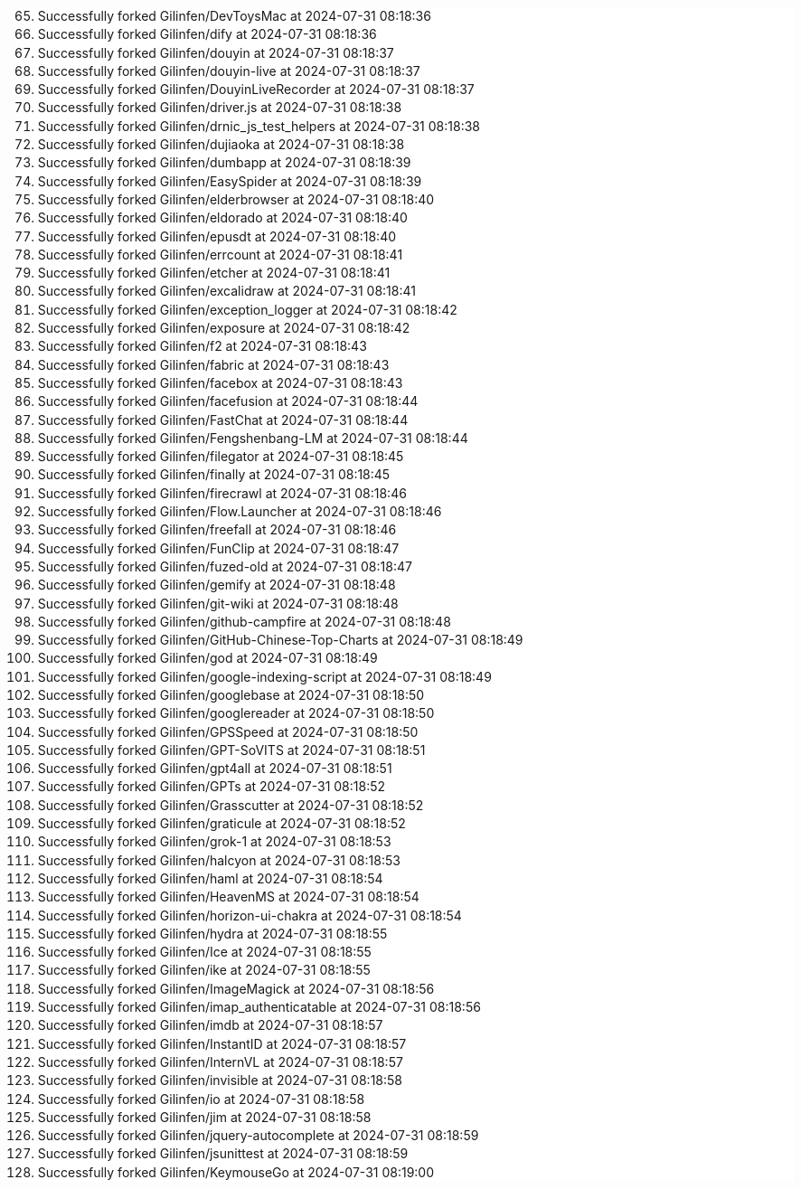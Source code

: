65. Successfully forked Gilinfen/DevToysMac at 2024-07-31 08:18:36
66. Successfully forked Gilinfen/dify at 2024-07-31 08:18:36
67. Successfully forked Gilinfen/douyin at 2024-07-31 08:18:37
68. Successfully forked Gilinfen/douyin-live at 2024-07-31 08:18:37
69. Successfully forked Gilinfen/DouyinLiveRecorder at 2024-07-31 08:18:37
70. Successfully forked Gilinfen/driver.js at 2024-07-31 08:18:38
71. Successfully forked Gilinfen/drnic_js_test_helpers at 2024-07-31 08:18:38
72. Successfully forked Gilinfen/dujiaoka at 2024-07-31 08:18:38
73. Successfully forked Gilinfen/dumbapp at 2024-07-31 08:18:39
74. Successfully forked Gilinfen/EasySpider at 2024-07-31 08:18:39
75. Successfully forked Gilinfen/elderbrowser at 2024-07-31 08:18:40
76. Successfully forked Gilinfen/eldorado at 2024-07-31 08:18:40
77. Successfully forked Gilinfen/epusdt at 2024-07-31 08:18:40
78. Successfully forked Gilinfen/errcount at 2024-07-31 08:18:41
79. Successfully forked Gilinfen/etcher at 2024-07-31 08:18:41
80. Successfully forked Gilinfen/excalidraw at 2024-07-31 08:18:41
81. Successfully forked Gilinfen/exception_logger at 2024-07-31 08:18:42
82. Successfully forked Gilinfen/exposure at 2024-07-31 08:18:42
83. Successfully forked Gilinfen/f2 at 2024-07-31 08:18:43
84. Successfully forked Gilinfen/fabric at 2024-07-31 08:18:43
85. Successfully forked Gilinfen/facebox at 2024-07-31 08:18:43
86. Successfully forked Gilinfen/facefusion at 2024-07-31 08:18:44
87. Successfully forked Gilinfen/FastChat at 2024-07-31 08:18:44
88. Successfully forked Gilinfen/Fengshenbang-LM at 2024-07-31 08:18:44
89. Successfully forked Gilinfen/filegator at 2024-07-31 08:18:45
90. Successfully forked Gilinfen/finally at 2024-07-31 08:18:45
91. Successfully forked Gilinfen/firecrawl at 2024-07-31 08:18:46
92. Successfully forked Gilinfen/Flow.Launcher at 2024-07-31 08:18:46
93. Successfully forked Gilinfen/freefall at 2024-07-31 08:18:46
94. Successfully forked Gilinfen/FunClip at 2024-07-31 08:18:47
95. Successfully forked Gilinfen/fuzed-old at 2024-07-31 08:18:47
96. Successfully forked Gilinfen/gemify at 2024-07-31 08:18:48
97. Successfully forked Gilinfen/git-wiki at 2024-07-31 08:18:48
98. Successfully forked Gilinfen/github-campfire at 2024-07-31 08:18:48
99. Successfully forked Gilinfen/GitHub-Chinese-Top-Charts at 2024-07-31 08:18:49
100. Successfully forked Gilinfen/god at 2024-07-31 08:18:49
101. Successfully forked Gilinfen/google-indexing-script at 2024-07-31 08:18:49
102. Successfully forked Gilinfen/googlebase at 2024-07-31 08:18:50
103. Successfully forked Gilinfen/googlereader at 2024-07-31 08:18:50
104. Successfully forked Gilinfen/GPSSpeed at 2024-07-31 08:18:50
105. Successfully forked Gilinfen/GPT-SoVITS at 2024-07-31 08:18:51
106. Successfully forked Gilinfen/gpt4all at 2024-07-31 08:18:51
107. Successfully forked Gilinfen/GPTs at 2024-07-31 08:18:52
108. Successfully forked Gilinfen/Grasscutter at 2024-07-31 08:18:52
109. Successfully forked Gilinfen/graticule at 2024-07-31 08:18:52
110. Successfully forked Gilinfen/grok-1 at 2024-07-31 08:18:53
111. Successfully forked Gilinfen/halcyon at 2024-07-31 08:18:53
112. Successfully forked Gilinfen/haml at 2024-07-31 08:18:54
113. Successfully forked Gilinfen/HeavenMS at 2024-07-31 08:18:54
114. Successfully forked Gilinfen/horizon-ui-chakra at 2024-07-31 08:18:54
115. Successfully forked Gilinfen/hydra at 2024-07-31 08:18:55
116. Successfully forked Gilinfen/Ice at 2024-07-31 08:18:55
117. Successfully forked Gilinfen/ike at 2024-07-31 08:18:55
118. Successfully forked Gilinfen/ImageMagick at 2024-07-31 08:18:56
119. Successfully forked Gilinfen/imap_authenticatable at 2024-07-31 08:18:56
120. Successfully forked Gilinfen/imdb at 2024-07-31 08:18:57
121. Successfully forked Gilinfen/InstantID at 2024-07-31 08:18:57
122. Successfully forked Gilinfen/InternVL at 2024-07-31 08:18:57
123. Successfully forked Gilinfen/invisible at 2024-07-31 08:18:58
124. Successfully forked Gilinfen/io at 2024-07-31 08:18:58
125. Successfully forked Gilinfen/jim at 2024-07-31 08:18:58
126. Successfully forked Gilinfen/jquery-autocomplete at 2024-07-31 08:18:59
127. Successfully forked Gilinfen/jsunittest at 2024-07-31 08:18:59
128. Successfully forked Gilinfen/KeymouseGo at 2024-07-31 08:19:00